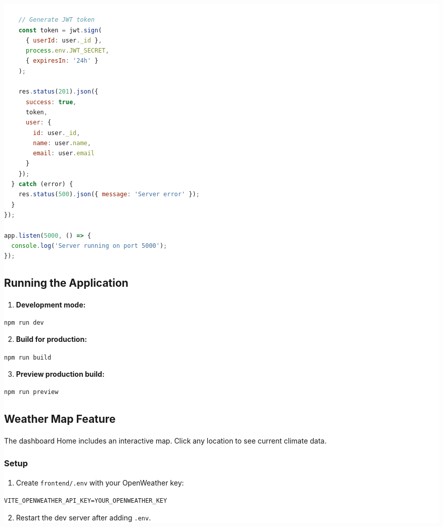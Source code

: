 ```javascript
    
    // Generate JWT token
    const token = jwt.sign(
      { userId: user._id },
      process.env.JWT_SECRET,
      { expiresIn: '24h' }
    );
    
    res.status(201).json({
      success: true,
      token,
      user: {
        id: user._id,
        name: user.name,
        email: user.email
      }
    });
  } catch (error) {
    res.status(500).json({ message: 'Server error' });
  }
});

app.listen(5000, () => {
  console.log('Server running on port 5000');
});
```

## Running the Application

1. **Development mode:**
```bash
npm run dev
```

2. **Build for production:**
```bash
npm run build
```

3. **Preview production build:**
```bash
npm run preview
```

## Weather Map Feature

The dashboard Home includes an interactive map. Click any location to see current climate data.

### Setup

1. Create `frontend/.env` with your OpenWeather key:
```env
VITE_OPENWEATHER_API_KEY=YOUR_OPENWEATHER_KEY
```
2. Restart the dev server after adding `.env`.
